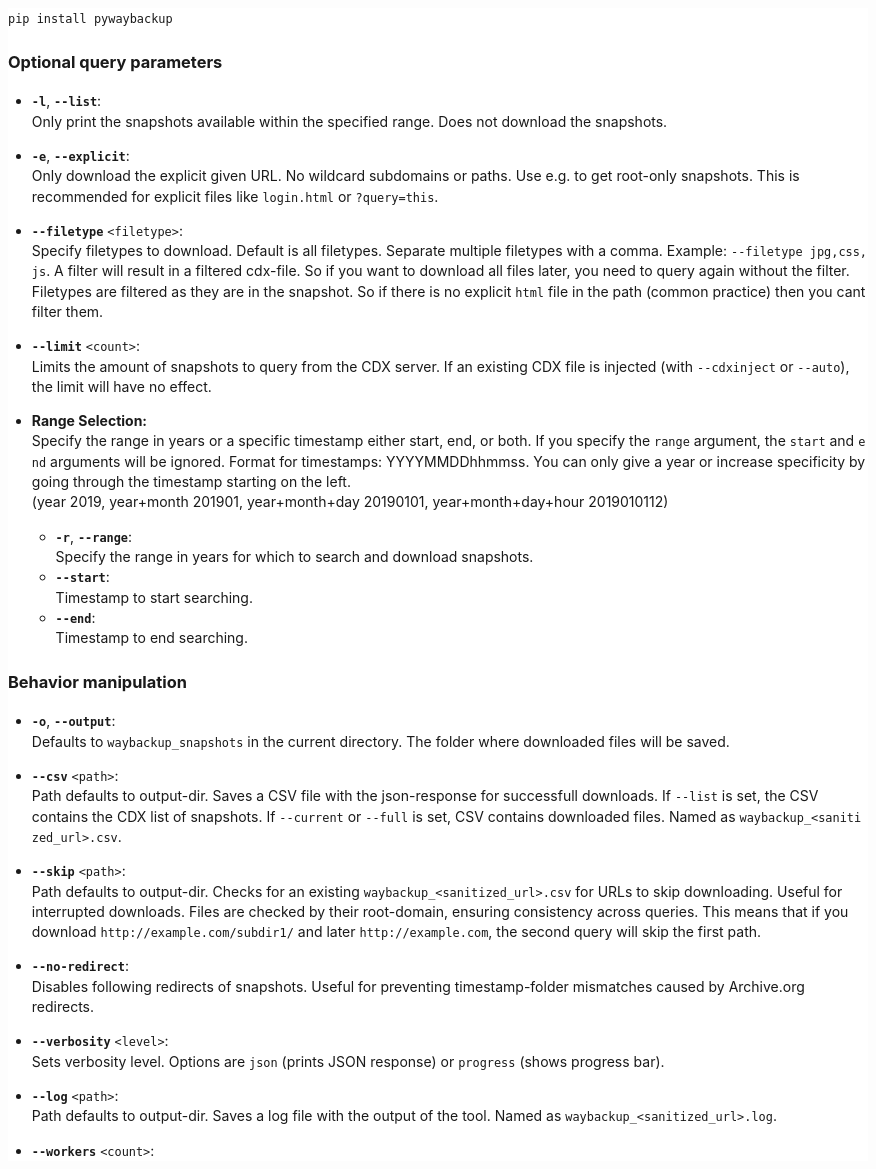    ```pip install pywaybackup```

### Optional query parameters

- **`-l`**, **`--list`**:<br>
  Only print the snapshots available within the specified range. Does not download the snapshots.
- **`-e`**, **`--explicit`**:<br>
  Only download the explicit given URL. No wildcard subdomains or paths. Use e.g. to get root-only snapshots. This is recommended for explicit files like `login.html` or `?query=this`.

- **`--filetype`** `<filetype>`:<br>
  Specify filetypes to download. Default is all filetypes. Separate multiple filetypes with a comma. Example: `--filetype jpg,css,js`. A filter will result in a filtered cdx-file. So if you want to download all files later, you need to query again without the filter. Filetypes are filtered as they are in the snapshot. So if there is no explicit `html` file in the path (common practice) then you cant filter them.

- **`--limit`** `<count>`:<br>
Limits the amount of snapshots to query from the CDX server. If an existing CDX file is injected (with `--cdxinject` or `--auto`), the limit will have no effect.

- **Range Selection:**<br>
  Specify the range in years or a specific timestamp either start, end, or both. If you specify the `range` argument, the `start` and `end` arguments will be ignored. Format for timestamps: YYYYMMDDhhmmss. You can only give a year or increase specificity by going through the timestamp starting on the left.<br>
  (year 2019, year+month 201901, year+month+day 20190101, year+month+day+hour 2019010112)
   - **`-r`**, **`--range`**:<br>
     Specify the range in years for which to search and download snapshots.
   - **`--start`**:<br>
     Timestamp to start searching.
   - **`--end`**:<br>
     Timestamp to end searching.

### Behavior manipulation

- **`-o`**, **`--output`**:<br>
  Defaults to `waybackup_snapshots` in the current directory. The folder where downloaded files will be saved.
  
- **`--csv`** `<path>`:<br>
Path defaults to output-dir. Saves a CSV file with the json-response for successfull downloads. If `--list` is set, the CSV contains the CDX list of snapshots. If `--current` or `--full` is set, CSV contains downloaded files. Named as `waybackup_<sanitized_url>.csv`.

- **`--skip`** `<path>`:<br>
Path defaults to output-dir. Checks for an existing `waybackup_<sanitized_url>.csv` for URLs to skip downloading. Useful for interrupted downloads. Files are checked by their root-domain, ensuring consistency across queries. This means that if you download `http://example.com/subdir1/` and later `http://example.com`, the second query will skip the first path.
  
- **`--no-redirect`**:<br>
Disables following redirects of snapshots. Useful for preventing timestamp-folder mismatches caused by Archive.org redirects.
  
- **`--verbosity`** `<level>`:<br>
Sets verbosity level. Options are `json` (prints JSON response) or `progress` (shows progress bar).


- **`--log`** `<path>`:<br>
Path defaults to output-dir. Saves a log file with the output of the tool. Named as `waybackup_<sanitized_url>.log`.

- **`--workers`** `<count>`:<br>
   ```